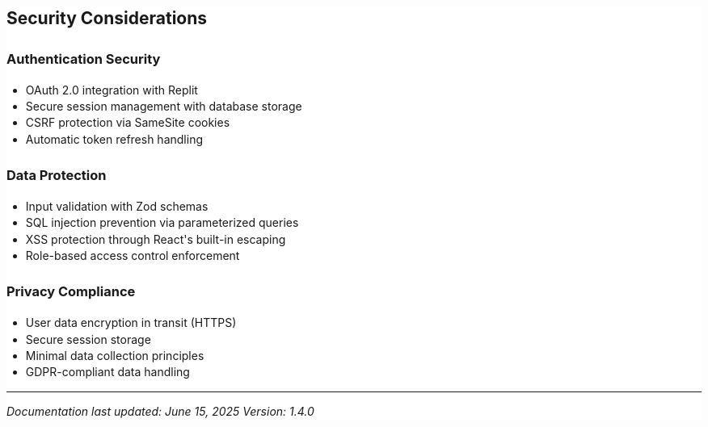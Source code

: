 
## Security Considerations

### Authentication Security
- OAuth 2.0 integration with Replit
- Secure session management with database storage
- CSRF protection via SameSite cookies
- Automatic token refresh handling

### Data Protection
- Input validation with Zod schemas
- SQL injection prevention via parameterized queries
- XSS protection through React's built-in escaping
- Role-based access control enforcement

### Privacy Compliance
- User data encryption in transit (HTTPS)
- Secure session storage
- Minimal data collection principles
- GDPR-compliant data handling

---

*Documentation last updated: June 15, 2025*
*Version: 1.4.0*